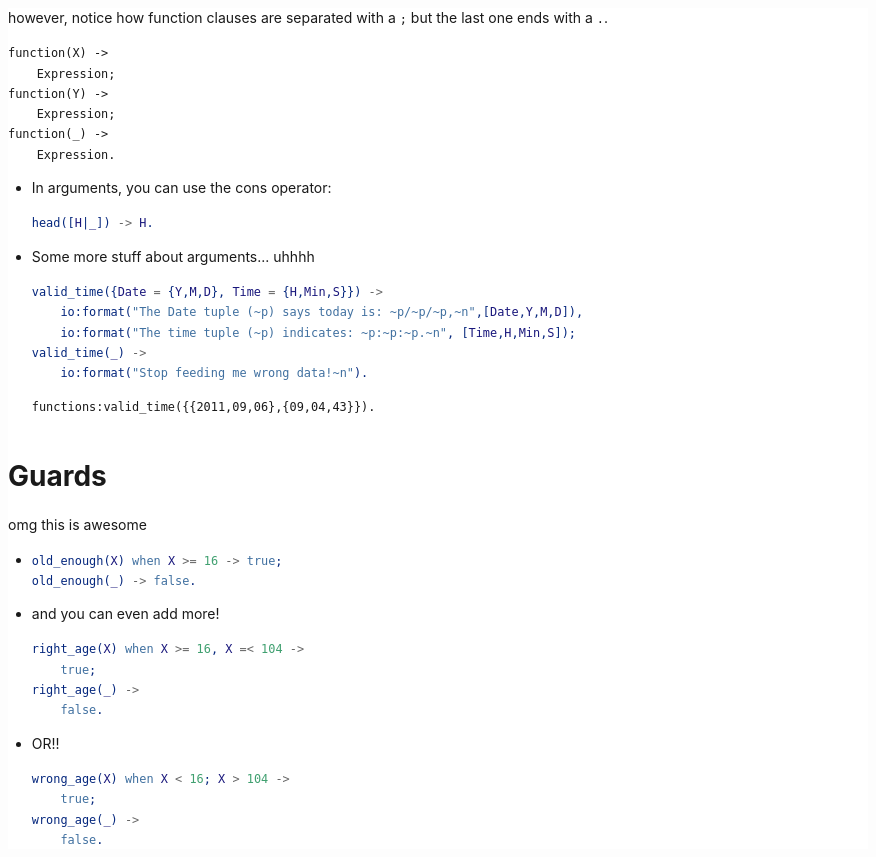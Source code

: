   however, notice how function clauses are separated with a `;` but the last
  one ends with a `.`.

  ```
  function(X) ->
      Expression;
  function(Y) ->
      Expression;
  function(_) ->
      Expression.
  ```

- In arguments, you can use the cons operator:
    ```erlang
    head([H|_]) -> H.
    ```

- Some more stuff about arguments... uhhhh
    ```erlang
    valid_time({Date = {Y,M,D}, Time = {H,Min,S}}) ->
        io:format("The Date tuple (~p) says today is: ~p/~p/~p,~n",[Date,Y,M,D]),
        io:format("The time tuple (~p) indicates: ~p:~p:~p.~n", [Time,H,Min,S]);
    valid_time(_) ->
        io:format("Stop feeding me wrong data!~n").

    ```
    ```
    functions:valid_time({{2011,09,06},{09,04,43}}).
    ```

# Guards
omg this is awesome

-
  ```erlang
  old_enough(X) when X >= 16 -> true;
  old_enough(_) -> false.
  ```

- and you can even add more!
  ```erlang
  right_age(X) when X >= 16, X =< 104 ->
      true;
  right_age(_) ->
      false.
  ```

- OR!!
  ```erlang
  wrong_age(X) when X < 16; X > 104 ->
      true;
  wrong_age(_) ->
      false.
  ```
